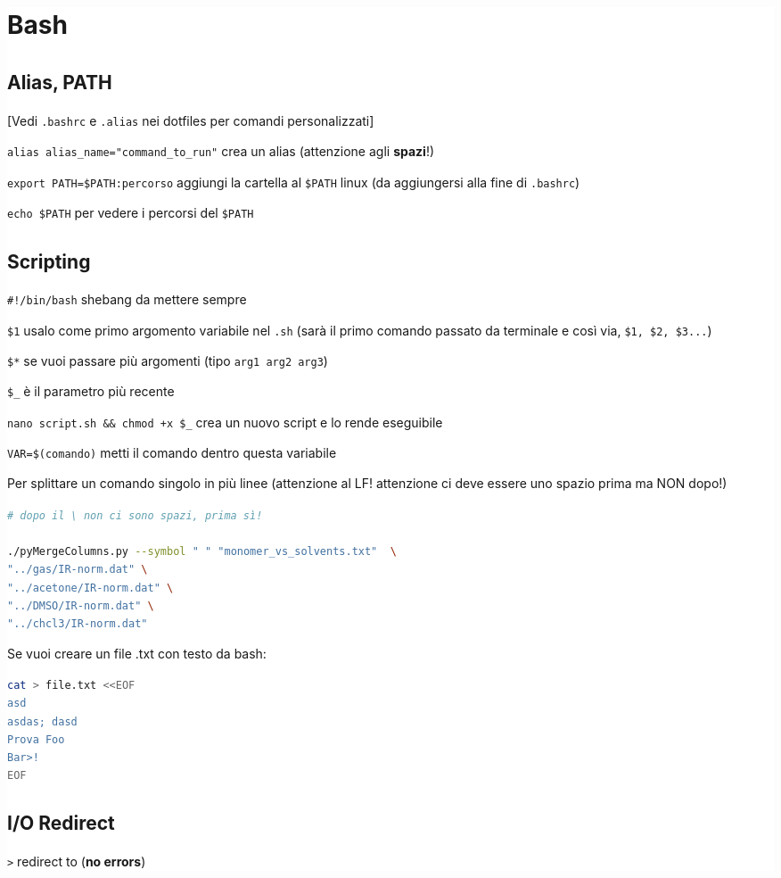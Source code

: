 # Bash 

## Alias, PATH

[Vedi `.bashrc` e `.alias` nei dotfiles per comandi personalizzati]

`alias alias_name="command_to_run"` crea un alias (attenzione agli **spazi**!)

`export PATH=$PATH:percorso` aggiungi la cartella al `$PATH` linux (da aggiungersi alla fine di `.bashrc`)

`echo $PATH` per vedere i percorsi del `$PATH`

## Scripting

`#!/bin/bash` shebang da mettere sempre

`$1` usalo come primo argomento variabile nel `.sh` (sarà il primo comando passato da terminale e così via, `$1, $2, $3...`)

`$*` se vuoi passare più argomenti (tipo `arg1 arg2 arg3`)

`$_` è il parametro più recente

`nano script.sh && chmod +x $_` crea un nuovo script e lo rende eseguibile

`VAR=$(comando)` metti il comando dentro questa variabile

Per splittare un comando singolo in più linee (attenzione al LF! attenzione ci deve essere uno spazio prima ma NON dopo!)
```bash
# dopo il \ non ci sono spazi, prima sì!

./pyMergeColumns.py --symbol " " "monomer_vs_solvents.txt"  \
"../gas/IR-norm.dat" \
"../acetone/IR-norm.dat" \
"../DMSO/IR-norm.dat" \
"../chcl3/IR-norm.dat"
```

Se vuoi creare un file .txt con testo da bash:

```bash
cat > file.txt <<EOF
asd
asdas; dasd
Prova Foo
Bar>!
EOF
```

## I/O Redirect

`>` redirect to (**no errors**)
